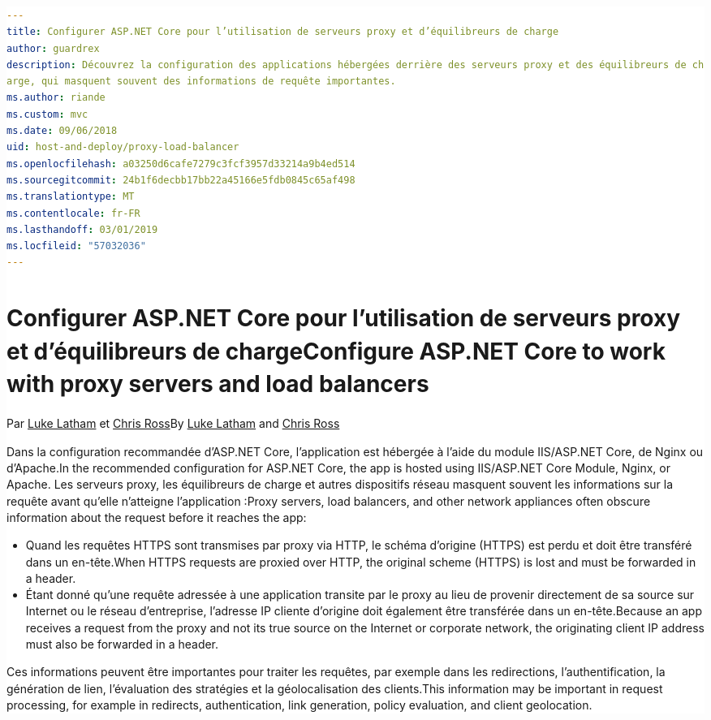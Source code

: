 ```yaml
---
title: Configurer ASP.NET Core pour l’utilisation de serveurs proxy et d’équilibreurs de charge
author: guardrex
description: Découvrez la configuration des applications hébergées derrière des serveurs proxy et des équilibreurs de charge, qui masquent souvent des informations de requête importantes.
ms.author: riande
ms.custom: mvc
ms.date: 09/06/2018
uid: host-and-deploy/proxy-load-balancer
ms.openlocfilehash: a03250d6cafe7279c3fcf3957d33214a9b4ed514
ms.sourcegitcommit: 24b1f6decbb17bb22a45166e5fdb0845c65af498
ms.translationtype: MT
ms.contentlocale: fr-FR
ms.lasthandoff: 03/01/2019
ms.locfileid: "57032036"
---
```

# <a name="configure-aspnet-core-to-work-with-proxy-servers-and-load-balancers"></a><span data-ttu-id="9b5ce-103">Configurer ASP.NET Core pour l’utilisation de serveurs proxy et d’équilibreurs de charge</span><span class="sxs-lookup"><span data-stu-id="9b5ce-103">Configure ASP.NET Core to work with proxy servers and load balancers</span></span>

<span data-ttu-id="9b5ce-104">Par [Luke Latham](https://github.com/guardrex) et [Chris Ross](https://github.com/Tratcher)</span><span class="sxs-lookup"><span data-stu-id="9b5ce-104">By [Luke Latham](https://github.com/guardrex) and [Chris Ross](https://github.com/Tratcher)</span></span>

<span data-ttu-id="9b5ce-105">Dans la configuration recommandée d’ASP.NET Core, l’application est hébergée à l’aide du module IIS/ASP.NET Core, de Nginx ou d’Apache.</span><span class="sxs-lookup"><span data-stu-id="9b5ce-105">In the recommended configuration for ASP.NET Core, the app is hosted using IIS/ASP.NET Core Module, Nginx, or Apache.</span></span> <span data-ttu-id="9b5ce-106">Les serveurs proxy, les équilibreurs de charge et autres dispositifs réseau masquent souvent les informations sur la requête avant qu’elle n’atteigne l’application :</span><span class="sxs-lookup"><span data-stu-id="9b5ce-106">Proxy servers, load balancers, and other network appliances often obscure information about the request before it reaches the app:</span></span>

* <span data-ttu-id="9b5ce-107">Quand les requêtes HTTPS sont transmises par proxy via HTTP, le schéma d’origine (HTTPS) est perdu et doit être transféré dans un en-tête.</span><span class="sxs-lookup"><span data-stu-id="9b5ce-107">When HTTPS requests are proxied over HTTP, the original scheme (HTTPS) is lost and must be forwarded in a header.</span></span>
* <span data-ttu-id="9b5ce-108">Étant donné qu’une requête adressée à une application transite par le proxy au lieu de provenir directement de sa source sur Internet ou le réseau d’entreprise, l’adresse IP cliente d’origine doit également être transférée dans un en-tête.</span><span class="sxs-lookup"><span data-stu-id="9b5ce-108">Because an app receives a request from the proxy and not its true source on the Internet or corporate network, the originating client IP address must also be forwarded in a header.</span></span>

<span data-ttu-id="9b5ce-109">Ces informations peuvent être importantes pour traiter les requêtes, par exemple dans les redirections, l’authentification, la génération de lien, l’évaluation des stratégies et la géolocalisation des clients.</span><span class="sxs-lookup"><span data-stu-id="9b5ce-109">This information may be important in request processing, for example in redirects, authentication, link generation, policy evaluation, and client geolocation.</span></span>
